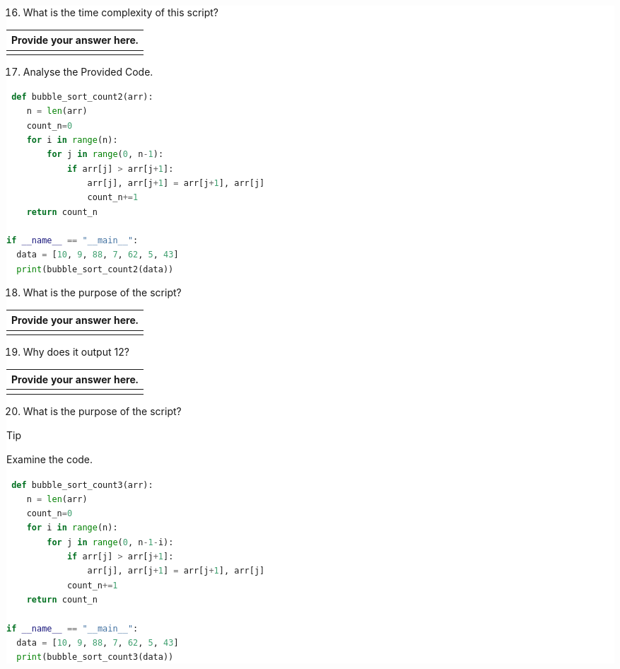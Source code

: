 16. What is the time complexity of this script?

| Provide your answer here. |
| ------------------------- |
|                           |

17. Analyse the Provided Code.

```python
 def bubble_sort_count2(arr):
    n = len(arr)
    count_n=0
    for i in range(n):
        for j in range(0, n-1):
            if arr[j] > arr[j+1]:
                arr[j], arr[j+1] = arr[j+1], arr[j]
                count_n+=1
    return count_n

if __name__ == "__main__":
  data = [10, 9, 88, 7, 62, 5, 43]
  print(bubble_sort_count2(data))
```

18. What is the purpose of the script? 

| Provide your answer here. |
| ------------------------- |
|                           |

19. Why does it output 12?

| Provide your answer here. |
| ------------------------- |
|                           |

20. What is the purpose of the script?

> [!TIP]
>
> Examine the code.

```python
 def bubble_sort_count3(arr):
    n = len(arr)
    count_n=0
    for i in range(n):
        for j in range(0, n-1-i):
            if arr[j] > arr[j+1]:
                arr[j], arr[j+1] = arr[j+1], arr[j]
            count_n+=1
    return count_n

if __name__ == "__main__":
  data = [10, 9, 88, 7, 62, 5, 43]
  print(bubble_sort_count3(data))
```
